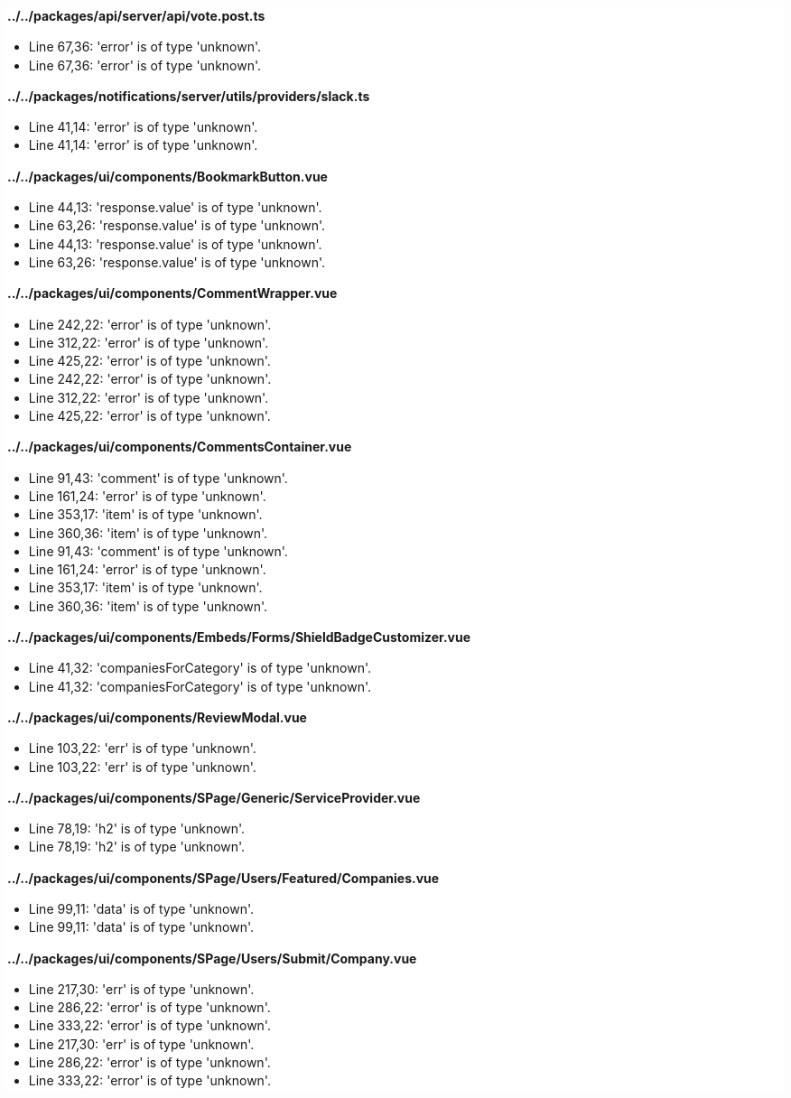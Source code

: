 **../../packages/api/server/api/vote.post.ts**

- Line 67,36: 'error' is of type 'unknown'.
- Line 67,36: 'error' is of type 'unknown'.

**../../packages/notifications/server/utils/providers/slack.ts**

- Line 41,14: 'error' is of type 'unknown'.
- Line 41,14: 'error' is of type 'unknown'.

**../../packages/ui/components/BookmarkButton.vue**

- Line 44,13: 'response.value' is of type 'unknown'.
- Line 63,26: 'response.value' is of type 'unknown'.
- Line 44,13: 'response.value' is of type 'unknown'.
- Line 63,26: 'response.value' is of type 'unknown'.

**../../packages/ui/components/CommentWrapper.vue**

- Line 242,22: 'error' is of type 'unknown'.
- Line 312,22: 'error' is of type 'unknown'.
- Line 425,22: 'error' is of type 'unknown'.
- Line 242,22: 'error' is of type 'unknown'.
- Line 312,22: 'error' is of type 'unknown'.
- Line 425,22: 'error' is of type 'unknown'.

**../../packages/ui/components/CommentsContainer.vue**

- Line 91,43: 'comment' is of type 'unknown'.
- Line 161,24: 'error' is of type 'unknown'.
- Line 353,17: 'item' is of type 'unknown'.
- Line 360,36: 'item' is of type 'unknown'.
- Line 91,43: 'comment' is of type 'unknown'.
- Line 161,24: 'error' is of type 'unknown'.
- Line 353,17: 'item' is of type 'unknown'.
- Line 360,36: 'item' is of type 'unknown'.

**../../packages/ui/components/Embeds/Forms/ShieldBadgeCustomizer.vue**

- Line 41,32: 'companiesForCategory' is of type 'unknown'.
- Line 41,32: 'companiesForCategory' is of type 'unknown'.

**../../packages/ui/components/ReviewModal.vue**

- Line 103,22: 'err' is of type 'unknown'.
- Line 103,22: 'err' is of type 'unknown'.

**../../packages/ui/components/SPage/Generic/ServiceProvider.vue**

- Line 78,19: 'h2' is of type 'unknown'.
- Line 78,19: 'h2' is of type 'unknown'.

**../../packages/ui/components/SPage/Users/Featured/Companies.vue**

- Line 99,11: 'data' is of type 'unknown'.
- Line 99,11: 'data' is of type 'unknown'.

**../../packages/ui/components/SPage/Users/Submit/Company.vue**

- Line 217,30: 'err' is of type 'unknown'.
- Line 286,22: 'error' is of type 'unknown'.
- Line 333,22: 'error' is of type 'unknown'.
- Line 217,30: 'err' is of type 'unknown'.
- Line 286,22: 'error' is of type 'unknown'.
- Line 333,22: 'error' is of type 'unknown'.
